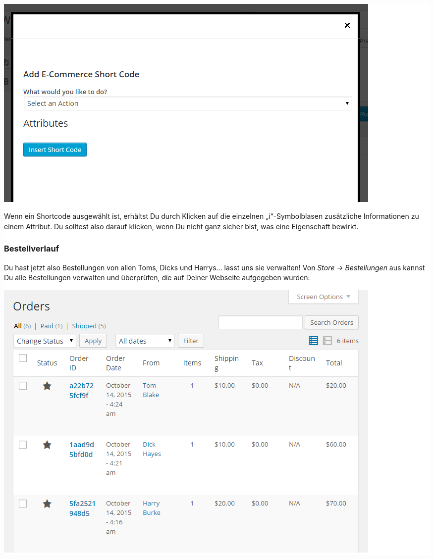 ![MarketPress – Shortcode-Generator-Popup](assets/images/mp-3006-shortcode-generator-popup.png)

  Wenn ein Shortcode ausgewählt ist, erhältst Du durch Klicken auf die einzelnen „i“-Symbolblasen zusätzliche Informationen zu einem Attribut. Du solltest also darauf klicken, wenn Du nicht ganz sicher bist, was eine Eigenschaft bewirkt.

### Bestellverlauf

Du hast jetzt also Bestellungen von allen Toms, Dicks und Harrys... lasst uns sie verwalten! Von _Store -> Bestellungen_ aus kannst Du alle Bestellungen verwalten und überprüfen, die auf Deiner Webseite aufgegeben wurden:

![MarketPress – Bestellungen – Startseite](assets/images/mp-3006-orders-home.png)
